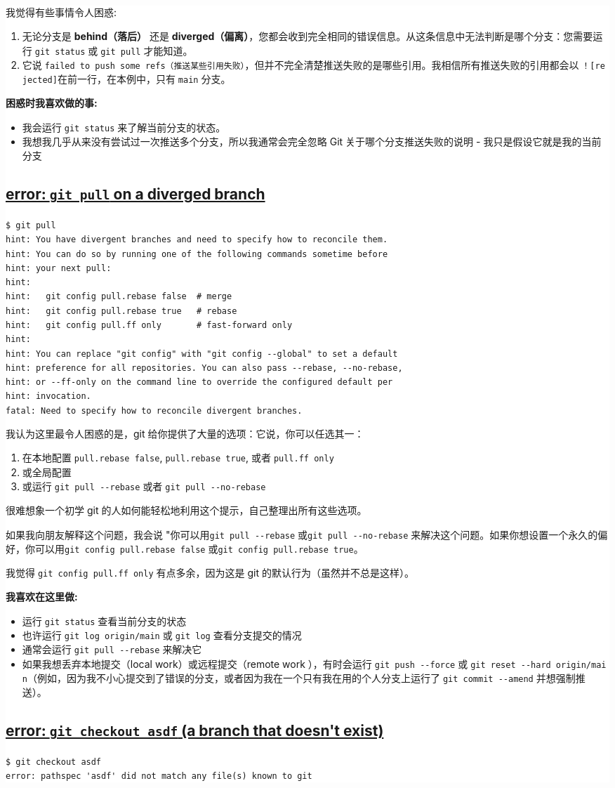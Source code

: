 我觉得有些事情令人困惑:

1.  无论分支是 **behind（落后）** 还是 **diverged（偏离）**，您都会收到完全相同的错误信息。从这条信息中无法判断是哪个分支：您需要运行 `git status` 或 `git pull` 才能知道。
2.  它说 `failed to push some refs（推送某些引用失败）`，但并不完全清楚推送失败的是哪些引用。我相信所有推送失败的引用都会以 `！[rejected]`在前一行，在本例中，只有 `main` 分支。

**困惑时我喜欢做的事:**

-   我会运行 `git status` 来了解当前分支的状态。
-   我想我几乎从来没有尝试过一次推送多个分支，所以我通常会完全忽略 Git 关于哪个分支推送失败的说明 - 我只是假设它就是我的当前分支

## [error: `git pull` on a diverged branch][4]

```shell
$ git pull
hint: You have divergent branches and need to specify how to reconcile them.
hint: You can do so by running one of the following commands sometime before
hint: your next pull:
hint:
hint:   git config pull.rebase false  # merge
hint:   git config pull.rebase true   # rebase
hint:   git config pull.ff only       # fast-forward only
hint:
hint: You can replace "git config" with "git config --global" to set a default
hint: preference for all repositories. You can also pass --rebase, --no-rebase,
hint: or --ff-only on the command line to override the configured default per
hint: invocation.
fatal: Need to specify how to reconcile divergent branches.
```

我认为这里最令人困惑的是，git 给你提供了大量的选项：它说，你可以任选其一：

1.  在本地配置 `pull.rebase false`, `pull.rebase true`, 或者 `pull.ff only`
2.  或全局配置
3.  或运行 `git pull --rebase` 或者 `git pull --no-rebase`

很难想象一个初学 git 的人如何能轻松地利用这个提示，自己整理出所有这些选项。

如果我向朋友解释这个问题，我会说 "你可以用`git pull --rebase` 或`git pull --no-rebase` 来解决这个问题。如果你想设置一个永久的偏好，你可以用`git config pull.rebase false` 或`git config pull.rebase true`。

我觉得 `git config pull.ff only` 有点多余，因为这是 git 的默认行为（虽然并不总是这样）。

**我喜欢在这里做:**

-   运行 `git status` 查看当前分支的状态
-   也许运行 `git log origin/main` 或 `git log` 查看分支提交的情况
-   通常会运行 `git pull --rebase` 来解决它
-   如果我想丢弃本地提交（local work）或远程提交（remote work ），有时会运行 `git push --force` 或 `git reset --hard origin/main`（例如，因为我不小心提交到了错误的分支，或者因为我在一个只有我在用的个人分支上运行了 `git commit --amend` 并想强制推送）。

## [error: `git checkout asdf` (a branch that doesn't exist)][5]

```shell
$ git checkout asdf
error: pathspec 'asdf' did not match any file(s) known to git
```


[1]: https://lwn.net/Articles/959768/
[2]: https://github.com/git/git/tree/master/po
[3]: #git-push-on-a-diverged-branch
[4]: #git-pull-on-a-diverged-branch
[5]: #git-checkout-asdf
[6]: #git-switch-asdf
[7]: https://jvns.ca/blog/2024/03/28/git-poll-results/
[8]: #detached-head
[9]: #rebase-in-progress
[10]: #merge-deleted
[11]: #merge-ours
[12]: #git-clean
[13]: https://jvns.ca/blog/2024/04/01/making-crochet-cacti/ "Previous Post: Making crochet cacti"